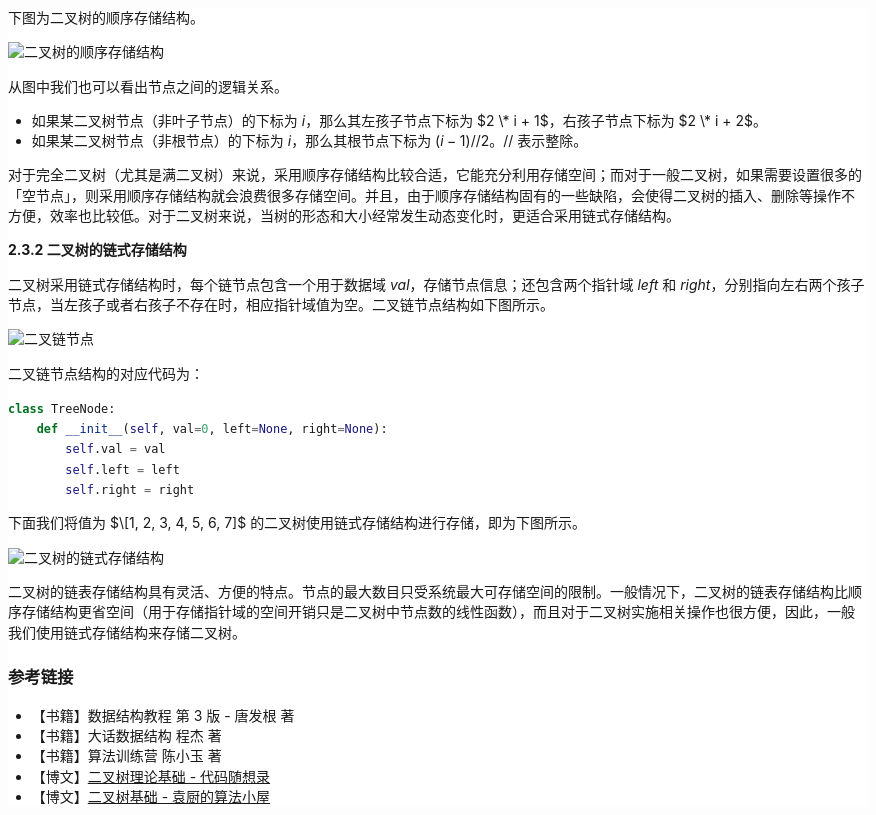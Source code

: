 下图为二叉树的顺序存储结构。

![二叉树的顺序存储结构](https://qcdn.itcharge.cn/images/20240511171423.png)

从图中我们也可以看出节点之间的逻辑关系。

* 如果某二叉树节点（非叶子节点）的下标为 $i$，那么其左孩子节点下标为 $2 \* i + 1$，右孩子节点下标为 $2 \* i + 2$。
* 如果某二叉树节点（非根节点）的下标为 $i$，那么其根节点下标为 $(i - 1) // 2$。$//$ 表示整除。

对于完全二叉树（尤其是满二叉树）来说，采用顺序存储结构比较合适，它能充分利用存储空间；而对于一般二叉树，如果需要设置很多的「空节点」，则采用顺序存储结构就会浪费很多存储空间。并且，由于顺序存储结构固有的一些缺陷，会使得二叉树的插入、删除等操作不方便，效率也比较低。对于二叉树来说，当树的形态和大小经常发生动态变化时，更适合采用链式存储结构。

**2.3.2 二叉树的链式存储结构**

二叉树采用链式存储结构时，每个链节点包含一个用于数据域 $val$，存储节点信息；还包含两个指针域 $left$ 和 $right$，分别指向左右两个孩子节点，当左孩子或者右孩子不存在时，相应指针域值为空。二叉链节点结构如下图所示。

![二叉链节点](https://qcdn.itcharge.cn/images/20240511171434.png)

二叉链节点结构的对应代码为：

```python
class TreeNode:
    def __init__(self, val=0, left=None, right=None):
        self.val = val
        self.left = left
        self.right = right
```

下面我们将值为 $\[1, 2, 3, 4, 5, 6, 7]$ 的二叉树使用链式存储结构进行存储，即为下图所示。

![二叉树的链式存储结构](https://qcdn.itcharge.cn/images/20240511171446.png)

二叉树的链表存储结构具有灵活、方便的特点。节点的最大数目只受系统最大可存储空间的限制。一般情况下，二叉树的链表存储结构比顺序存储结构更省空间（用于存储指针域的空间开销只是二叉树中节点数的线性函数），而且对于二叉树实施相关操作也很方便，因此，一般我们使用链式存储结构来存储二叉树。

### 参考链接

* 【书籍】数据结构教程 第 3 版 - 唐发根 著
* 【书籍】大话数据结构 程杰 著
* 【书籍】算法训练营 陈小玉 著
* 【博文】[二叉树理论基础 - 代码随想录](https://programmercarl.com/%E4%BA%8C%E5%8F%89%E6%A0%91%E7%90%86%E8%AE%BA%E5%9F%BA%E7%A1%80.html)
* 【博文】[二叉树基础 - 袁厨的算法小屋](https://github.com/chefyuan/algorithm-base/blob/main/animation-simulation/%E4%BA%8C%E5%8F%89%E6%A0%91/%E4%BA%8C%E5%8F%89%E6%A0%91%E5%9F%BA%E7%A1%80.md)
